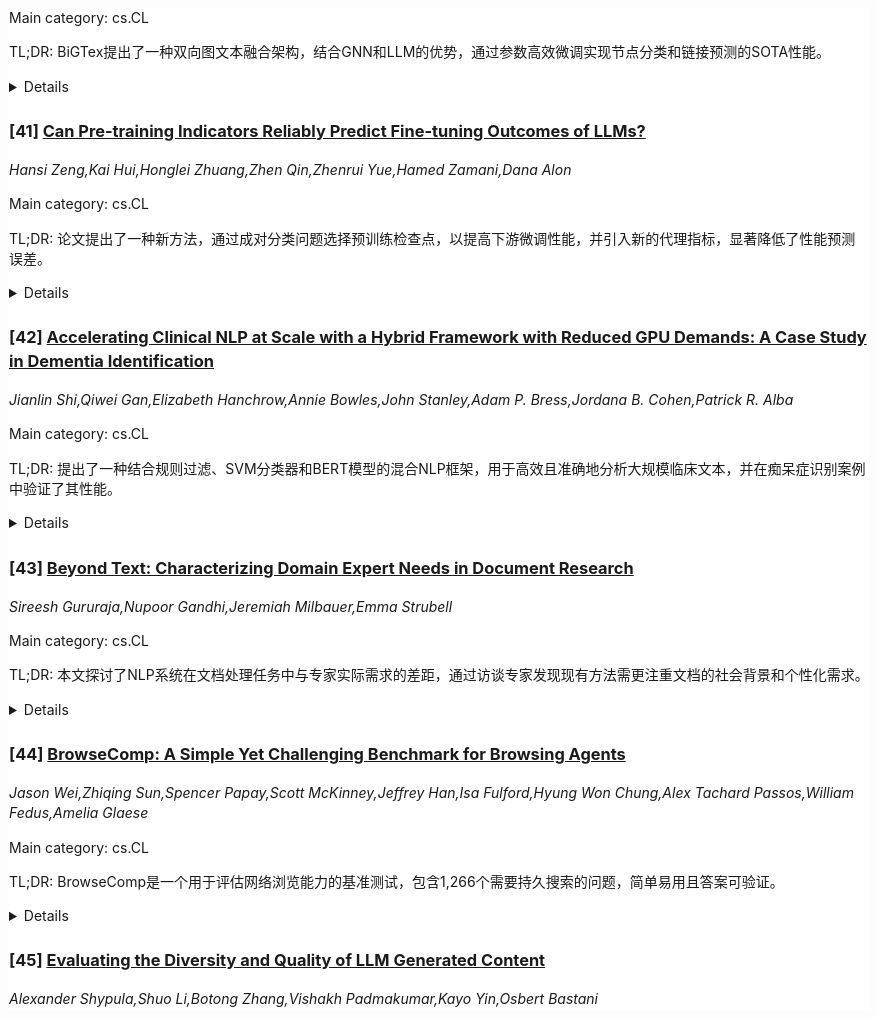 Main category: cs.CL

TL;DR: BiGTex提出了一种双向图文本融合架构，结合GNN和LLM的优势，通过参数高效微调实现节点分类和链接预测的SOTA性能。


<details><summary>Details</summary></details>


### [41] [Can Pre-training Indicators Reliably Predict Fine-tuning Outcomes of LLMs?](https://arxiv.org/abs/2504.12491)
*Hansi Zeng,Kai Hui,Honglei Zhuang,Zhen Qin,Zhenrui Yue,Hamed Zamani,Dana Alon*

Main category: cs.CL

TL;DR: 论文提出了一种新方法，通过成对分类问题选择预训练检查点，以提高下游微调性能，并引入新的代理指标，显著降低了性能预测误差。


<details><summary>Details</summary></details>


### [42] [Accelerating Clinical NLP at Scale with a Hybrid Framework with Reduced GPU Demands: A Case Study in Dementia Identification](https://arxiv.org/abs/2504.12494)
*Jianlin Shi,Qiwei Gan,Elizabeth Hanchrow,Annie Bowles,John Stanley,Adam P. Bress,Jordana B. Cohen,Patrick R. Alba*

Main category: cs.CL

TL;DR: 提出了一种结合规则过滤、SVM分类器和BERT模型的混合NLP框架，用于高效且准确地分析大规模临床文本，并在痴呆症识别案例中验证了其性能。


<details><summary>Details</summary></details>


### [43] [Beyond Text: Characterizing Domain Expert Needs in Document Research](https://arxiv.org/abs/2504.12495)
*Sireesh Gururaja,Nupoor Gandhi,Jeremiah Milbauer,Emma Strubell*

Main category: cs.CL

TL;DR: 本文探讨了NLP系统在文档处理任务中与专家实际需求的差距，通过访谈专家发现现有方法需更注重文档的社会背景和个性化需求。


<details><summary>Details</summary></details>


### [44] [BrowseComp: A Simple Yet Challenging Benchmark for Browsing Agents](https://arxiv.org/abs/2504.12516)
*Jason Wei,Zhiqing Sun,Spencer Papay,Scott McKinney,Jeffrey Han,Isa Fulford,Hyung Won Chung,Alex Tachard Passos,William Fedus,Amelia Glaese*

Main category: cs.CL

TL;DR: BrowseComp是一个用于评估网络浏览能力的基准测试，包含1,266个需要持久搜索的问题，简单易用且答案可验证。


<details><summary>Details</summary></details>


### [45] [Evaluating the Diversity and Quality of LLM Generated Content](https://arxiv.org/abs/2504.12522)
*Alexander Shypula,Shuo Li,Botong Zhang,Vishakh Padmakumar,Kayo Yin,Osbert Bastani*
